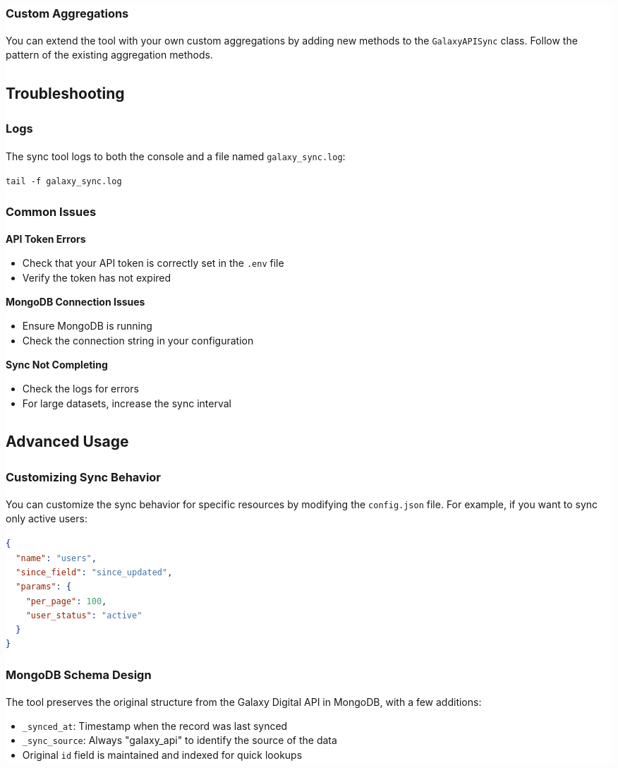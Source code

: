### Custom Aggregations

You can extend the tool with your own custom aggregations by adding new methods to the `GalaxyAPISync` class. Follow the pattern of the existing aggregation methods.

## Troubleshooting

### Logs

The sync tool logs to both the console and a file named `galaxy_sync.log`:

```
tail -f galaxy_sync.log
```

### Common Issues

**API Token Errors**
- Check that your API token is correctly set in the `.env` file
- Verify the token has not expired

**MongoDB Connection Issues**
- Ensure MongoDB is running
- Check the connection string in your configuration

**Sync Not Completing**
- Check the logs for errors
- For large datasets, increase the sync interval

## Advanced Usage

### Customizing Sync Behavior

You can customize the sync behavior for specific resources by modifying the `config.json` file. For example, if you want to sync only active users:

```json
{
  "name": "users",
  "since_field": "since_updated",
  "params": {
    "per_page": 100,
    "user_status": "active"
  }
}
```

### MongoDB Schema Design

The tool preserves the original structure from the Galaxy Digital API in MongoDB, with a few additions:

- `_synced_at`: Timestamp when the record was last synced
- `_sync_source`: Always "galaxy_api" to identify the source of the data
- Original `id` field is maintained and indexed for quick lookups
